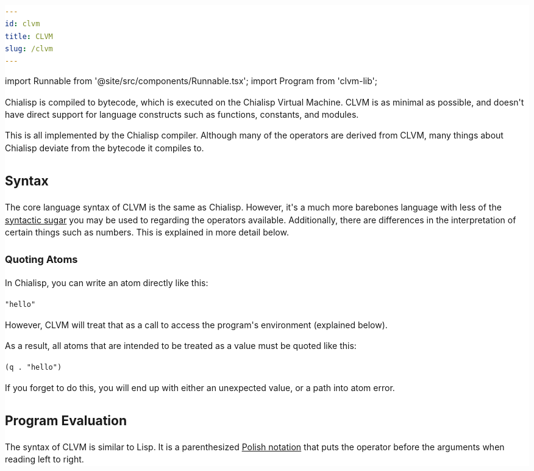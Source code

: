 ```yaml
---
id: clvm
title: CLVM
slug: /clvm
---
```


import Runnable from '@site/src/components/Runnable.tsx';
import Program from 'clvm-lib';

Chialisp is compiled to bytecode, which is executed on the Chialisp Virtual Machine. CLVM is as minimal as possible, and doesn't have direct support for language constructs such as functions, constants, and modules.

This is all implemented by the Chialisp compiler. Although many of the operators are derived from CLVM, many things about Chialisp deviate from the bytecode it compiles to.

## Syntax

The core language syntax of CLVM is the same as Chialisp. However, it's a much more barebones language with less of the [syntactic sugar](https://en.wikipedia.org/wiki/Syntactic_sugar) you may be used to regarding the operators available. Additionally, there are differences in the interpretation of certain things such as numbers. This is explained in more detail below.

### Quoting Atoms

In Chialisp, you can write an atom directly like this:

<Runnable flavor='chialisp'>

```chialisp
"hello"
```

</Runnable>

However, CLVM will treat that as a call to access the program's environment (explained below).

As a result, all atoms that are intended to be treated as a value must be quoted like this:

<Runnable flavor='clvm'>

```chialisp
(q . "hello")
```

</Runnable>

If you forget to do this, you will end up with either an unexpected value, or a path into atom error.

## Program Evaluation

The syntax of CLVM is similar to Lisp. It is a parenthesized [Polish notation](https://en.wikipedia.org/wiki/Polish_notation) that puts the operator before the arguments when reading left to right.
